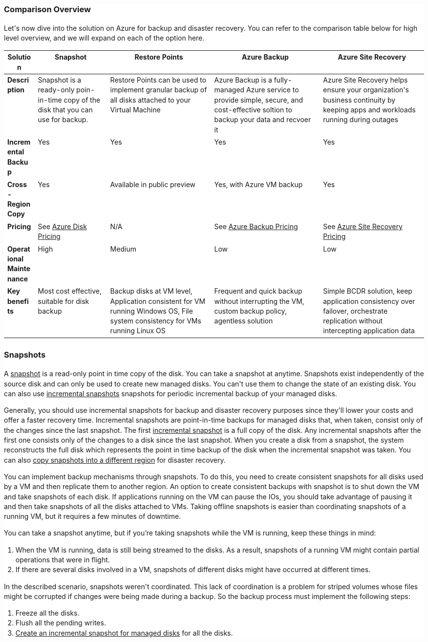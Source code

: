 ### Comparison Overview

Let's now dive into the solution on Azure for backup and disaster recovery. You can refer to the comparison table below for high level overview, and we will expand on each of the option here. 

|Solution |Snapshot |Restore Points |Azure Backup|Azure Site Recovery|
|----------|-----------|------------|------------|------------|
|**Description**|Snapshot is a ready-only poin-in-time copy of the disk that you can use for backup. |Restore Points can be used to implement granular backup of all disks attached to your Virtual Machine|Azure Backup is a fully-managed Azure service to provide simple, secure, and cost-effective soltion to backup your data and recvoer it|Azure Site Recovery helps ensure your organization's business continuity by keeping apps and workloads running during outages|
|**Incremental Backup**|Yes   |Yes   |Yes   |Yes   |
|**Cross-Region Copy**|Yes   |Available in public preview   |Yes, with Azure VM backup   |Yes   |
|**Pricing**|See [Azure Disk Pricing](https://azure.microsoft.com/pricing/details/managed-disks/)   |N/A   |See [Azure Backup Pricing](https://learn.microsoft.com/azure/backup/azure-backup-pricing#estimate-costs-for-backing-up-azure-vms-or-on-premises-servers)   |See [Azure Site Recovery Pricing](https://azure.microsoft.com/pricing/details/site-recovery/)   |
|**Operational Maintenance**|High   |Medium   |Low   |Low   |
|**Key benefits**|Most cost effective, suitable for disk backup   |Backup disks at VM level, Application consistent for VM running Windows OS, File system consistency for VMs running Linux OS  |Frequent and quick backup without interrupting the VM, custom backup policy, agentless solution   |Simple BCDR solution, keep application consistency over failover, orchestrate replication without intercepting application data   |


### Snapshots

A [snapshot](https://learn.microsoft.com/en-us/azure/virtual-machines/snapshot-copy-managed-disk?tabs=portal) is a read-only point in time copy of the disk. You can take a snapshot at anytime. Snapshots exist independently of the source disk and can only be used to create new managed disks. You can't use them to change the state of an existing disk. You can also use [incremental snapshots](https://learn.microsoft.com/en-us/azure/virtual-machines/disks-incremental-snapshots?tabs=azure-cli#cross-region-snapshot-copy-preview) snapshots for periodic incremental backup of your managed disks. 

Generally, you should use incremental snapshots for backup and disaster recovery purposes since they'll lower your costs and offer a faster recovery time. Incremental snapshots are point-in-time backups for managed disks that, when taken, consist only of the changes since the last snapshot. The first [incremental snapshot](https://azure.microsoft.com/en-us/blog/announcing-general-availability-of-incremental-snapshots-of-managed-disks/) is a full copy of the disk. Any incremental snapshots after the first one consists only of the changes to a disk since the last snapshot. When you create a disk from a snapshot, the system reconstructs the full disk which represents the point in time backup of the disk when the incremental snapshot was taken. You can also [copy snapshots into a different region](https://learn.microsoft.com/en-us/azure/virtual-machines/disks-copy-incremental-snapshot-across-regions?tabs=azure-cli) for disaster recovery. 

You can implement backup mechanisms through snapshots. To do this, you need to create consistent snapshots for all disks used by a VM and then replicate them to another region. An option to create consistent backups with snapshot is to shut down the VM and take snapshots of each disk. If applications running on the VM can pause the IOs, you should take advantage of pausing it and then take snapshots of all the disks attached to VMs. Taking offline snapshots is easier than coordinating snapshots of a running VM, but it requires a few minutes of downtime.

You can take a snapshot anytime, but if you’re taking snapshots while the VM is running, keep these things in mind:
1.	When the VM is running, data is still being streamed to the disks. As a result, snapshots of a running VM might contain partial operations that were in flight.
2.	If there are several disks involved in a VM, snapshots of different disks might have occurred at different times.

In the described scenario, snapshots weren't coordinated. This lack of coordination is a problem for striped volumes whose files might be corrupted if changes were being made during a backup. So the backup process must implement the following steps:
1.	Freeze all the disks.
1.	Flush all the pending writes.
1.	[Create an incremental snapshot for managed disks](https://learn.microsoft.com/azure/virtual-machines/disks-incremental-snapshots?tabs=azure-cli) for all the disks.
